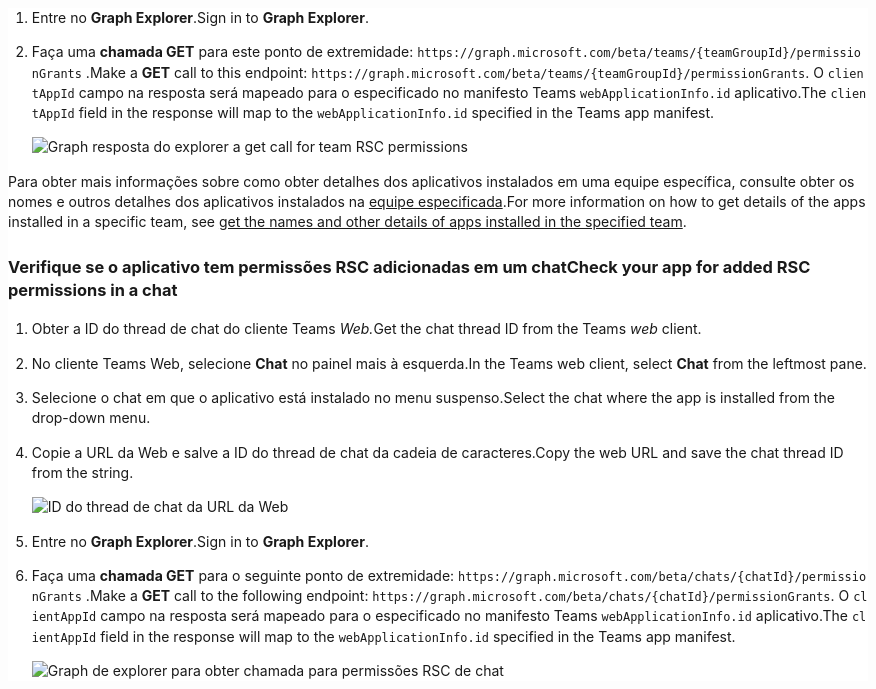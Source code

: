 1. <span data-ttu-id="25c30-258">Entre no **Graph Explorer**.</span><span class="sxs-lookup"><span data-stu-id="25c30-258">Sign in to **Graph Explorer**.</span></span>
1. <span data-ttu-id="25c30-259">Faça uma **chamada GET** para este ponto de extremidade: `https://graph.microsoft.com/beta/teams/{teamGroupId}/permissionGrants` .</span><span class="sxs-lookup"><span data-stu-id="25c30-259">Make a **GET** call to this endpoint: `https://graph.microsoft.com/beta/teams/{teamGroupId}/permissionGrants`.</span></span> <span data-ttu-id="25c30-260">O `clientAppId` campo na resposta será mapeado para o especificado no manifesto Teams `webApplicationInfo.id` aplicativo.</span><span class="sxs-lookup"><span data-stu-id="25c30-260">The `clientAppId` field in the response will map to the `webApplicationInfo.id` specified in the Teams app manifest.</span></span>

    ![Graph resposta do explorer a get call for team RSC permissions](../../assets/images/team-graph-permissions.png)

<span data-ttu-id="25c30-262">Para obter mais informações sobre como obter detalhes dos aplicativos instalados em uma equipe específica, consulte obter os nomes e outros detalhes dos aplicativos instalados na [equipe especificada](/graph/api/team-list-installedapps#example-2-get-the-names-and-other-details-of-installed-apps).</span><span class="sxs-lookup"><span data-stu-id="25c30-262">For more information on how to get details of the apps installed in a specific team, see [get the names and other details of apps installed in the specified team](/graph/api/team-list-installedapps#example-2-get-the-names-and-other-details-of-installed-apps).</span></span>

### <a name="check-your-app-for-added-rsc-permissions-in-a-chat"></a><span data-ttu-id="25c30-263">Verifique se o aplicativo tem permissões RSC adicionadas em um chat</span><span class="sxs-lookup"><span data-stu-id="25c30-263">Check your app for added RSC permissions in a chat</span></span>

1. <span data-ttu-id="25c30-264">Obter a ID do thread de chat do cliente Teams *Web.*</span><span class="sxs-lookup"><span data-stu-id="25c30-264">Get the chat thread ID from the Teams *web* client.</span></span>
1. <span data-ttu-id="25c30-265">No cliente Teams Web, selecione **Chat** no painel mais à esquerda.</span><span class="sxs-lookup"><span data-stu-id="25c30-265">In the Teams web client, select **Chat** from the leftmost pane.</span></span>
1. <span data-ttu-id="25c30-266">Selecione o chat em que o aplicativo está instalado no menu suspenso.</span><span class="sxs-lookup"><span data-stu-id="25c30-266">Select the chat where the app is installed from the drop-down menu.</span></span>
1. <span data-ttu-id="25c30-267">Copie a URL da Web e salve a ID do thread de chat da cadeia de caracteres.</span><span class="sxs-lookup"><span data-stu-id="25c30-267">Copy the web URL and save the chat thread ID from the string.</span></span>

    ![ID do thread de chat da URL da Web](../../assets/images/chat-thread-id.png)

1. <span data-ttu-id="25c30-269">Entre no **Graph Explorer**.</span><span class="sxs-lookup"><span data-stu-id="25c30-269">Sign in to **Graph Explorer**.</span></span>
1. <span data-ttu-id="25c30-270">Faça uma **chamada GET** para o seguinte ponto de extremidade: `https://graph.microsoft.com/beta/chats/{chatId}/permissionGrants` .</span><span class="sxs-lookup"><span data-stu-id="25c30-270">Make a **GET** call to the following endpoint: `https://graph.microsoft.com/beta/chats/{chatId}/permissionGrants`.</span></span> <span data-ttu-id="25c30-271">O `clientAppId` campo na resposta será mapeado para o especificado no manifesto Teams `webApplicationInfo.id` aplicativo.</span><span class="sxs-lookup"><span data-stu-id="25c30-271">The `clientAppId` field in the response will map to the `webApplicationInfo.id` specified in the Teams app manifest.</span></span>

    ![Graph de explorer para obter chamada para permissões RSC de chat](../../assets/images/chat-graph-permissions.png)
